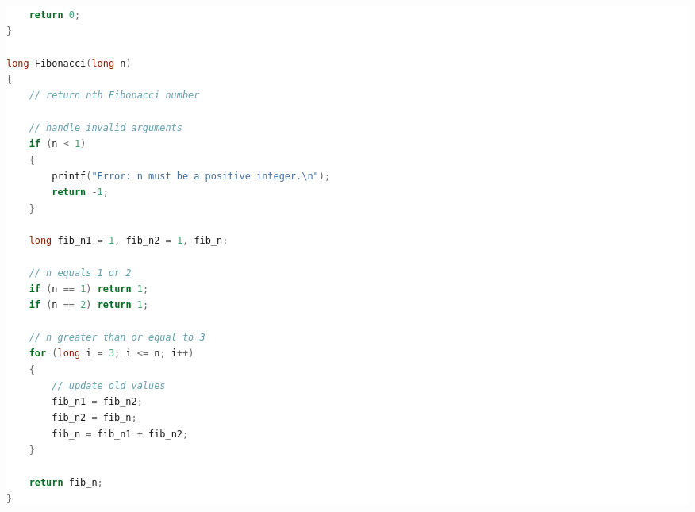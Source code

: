```c
	return 0;
}

long Fibonacci(long n)
{
	// return nth Fibonacci number

	// handle invalid arguments
	if (n < 1)
	{
		printf("Error: n must be a positive integer.\n");
		return -1;
	}

	long fib_n1 = 1, fib_n2 = 1, fib_n;

	// n equals 1 or 2
	if (n == 1) return 1;
	if (n == 2) return 1;

	// n greater than or equal to 3
	for (long i = 3; i <= n; i++)
	{
		// update old values
		fib_n1 = fib_n2;
		fib_n2 = fib_n;
		fib_n = fib_n1 + fib_n2;
	}

	return fib_n;
}
```
